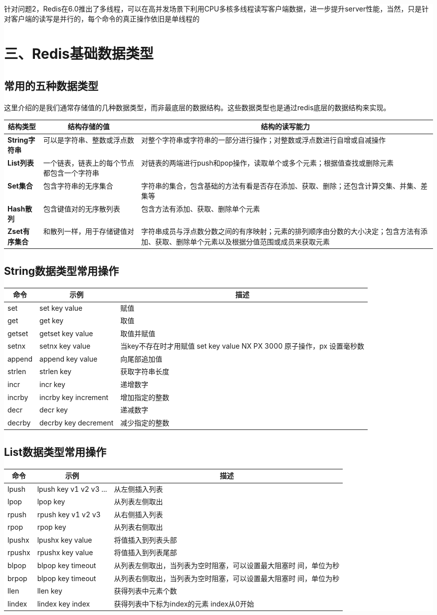针对问题2，Redis在6.0推出了多线程，可以在高并发场景下利用CPU多核多线程读写客户端数据，进一步提升server性能，当然，只是针对客户端的读写是并行的，每个命令的真正操作依旧是单线程的

# 三、Redis基础数据类型

## 常用的五种数据类型

这里介绍的是我们通常存储值的几种数据类型，而非最底层的数据结构。这些数据类型也是通过redis底层的数据结构来实现。

| 结构类型         | 结构存储的值                               | 结构的读写能力                                               |
| ---------------- | ------------------------------------------ | ------------------------------------------------------------ |
| **String字符串** | 可以是字符串、整数或浮点数                 | 对整个字符串或字符串的一部分进行操作；对整数或浮点数进行自增或自减操作 |
| **List列表**     | 一个链表，链表上的每个节点都包含一个字符串 | 对链表的两端进行push和pop操作，读取单个或多个元素；根据值查找或删除元素 |
| **Set集合**      | 包含字符串的无序集合                       | 字符串的集合，包含基础的方法有看是否存在添加、获取、删除；还包含计算交集、并集、差集等 |
| **Hash散列**     | 包含键值对的无序散列表                     | 包含方法有添加、获取、删除单个元素                           |
| **Zset有序集合** | 和散列一样，用于存储键值对                 | 字符串成员与浮点数分数之间的有序映射；元素的排列顺序由分数的大小决定；包含方法有添加、获取、删除单个元素以及根据分值范围或成员来获取元素 |

## String数据类型常用操作

| 命令   | 示例                 | 描述                                                         |
| ------ | -------------------- | ------------------------------------------------------------ |
| set    | set key value        | 赋值                                                         |
| get    | get key              | 取值                                                         |
| getset | getset key value     | 取值并赋值                                                   |
| setnx  | setnx key value      | 当key不存在时才用赋值 set key value NX PX 3000 原子操作，px 设置毫秒数 |
| append | append key value     | 向尾部追加值                                                 |
| strlen | strlen key           | 获取字符串长度                                               |
| incr   | incr key             | 递增数字                                                     |
| incrby | incrby key increment | 增加指定的整数                                               |
| decr   | decr key             | 递减数字                                                     |
| decrby | decrby key decrement | 减少指定的整数                                               |

## List数据类型常用操作

| 命令       | 示例                                 | 描述                                                         |
| ---------- | ------------------------------------ | ------------------------------------------------------------ |
| lpush      | lpush key v1 v2 v3 ...               | 从左侧插入列表                                               |
| lpop       | lpop key                             | 从列表左侧取出                                               |
| rpush      | rpush key v1 v2 v3                   | 从右侧插入列表                                               |
| rpop       | rpop key                             | 从列表右侧取出                                               |
| lpushx     | lpushx key value                     | 将值插入到列表头部                                           |
| rpushx     | rpushx key value                     | 将值插入到列表尾部                                           |
| blpop      | blpop key timeout                    | 从列表左侧取出，当列表为空时阻塞，可以设置最大阻塞时 间，单位为秒 |
| brpop      | blpop key timeout                    | 从列表右侧取出，当列表为空时阻塞，可以设置最大阻塞时 间，单位为秒 |
| llen       | llen key                             | 获得列表中元素个数                                           |
| lindex     | lindex key index                     | 获得列表中下标为index的元素 index从0开始                     |